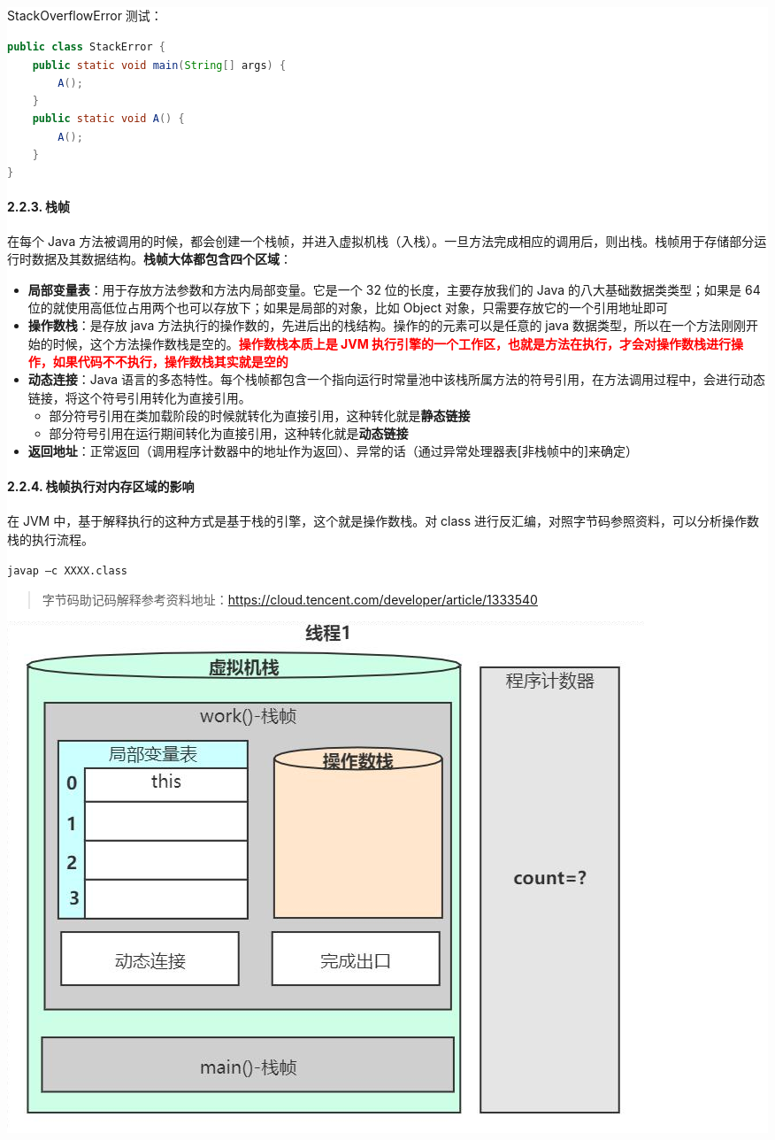 StackOverflowError 测试：

```java
public class StackError {
    public static void main(String[] args) {
        A();
    }
    public static void A() {
        A();
    }
}
```

#### 2.2.3. 栈帧

在每个 Java 方法被调用的时候，都会创建一个栈帧，并进入虚拟机栈（入栈）。一旦方法完成相应的调用后，则出栈。栈帧用于存储部分运行时数据及其数据结构。**栈帧大体都包含四个区域**：

- **局部变量表**：用于存放方法参数和方法内局部变量。它是一个 32 位的长度，主要存放我们的 Java 的八大基础数据类类型；如果是 64 位的就使用高低位占用两个也可以存放下；如果是局部的对象，比如 Object 对象，只需要存放它的一个引用地址即可
- **操作数栈**：是存放 java 方法执行的操作数的，先进后出的栈结构。操作的的元素可以是任意的 java 数据类型，所以在一个方法刚刚开始的时候，这个方法操作数栈是空的。<font color=red>**操作数栈本质上是 JVM 执行引擎的一个工作区，也就是方法在执行，才会对操作数栈进行操作，如果代码不不执行，操作数栈其实就是空的**</font>
- **动态连接**：Java 语言的多态特性。每个栈帧都包含一个指向运行时常量池中该栈所属方法的符号引用，在方法调用过程中，会进行动态链接，将这个符号引用转化为直接引用。
    - 部分符号引用在类加载阶段的时候就转化为直接引用，这种转化就是**静态链接**
    - 部分符号引用在运行期间转化为直接引用，这种转化就是**动态链接**
- **返回地址**：正常返回（调用程序计数器中的地址作为返回）、异常的话（通过异常处理器表[非栈帧中的]来确定）

#### 2.2.4. 栈帧执行对内存区域的影响

在 JVM 中，基于解释执行的这种方式是基于栈的引擎，这个就是操作数栈。对 class 进行反汇编，对照字节码参照资料，可以分析操作数栈的执行流程。

```bash
javap –c XXXX.class
```

> 字节码助记码解释参考资料地址：https://cloud.tencent.com/developer/article/1333540

![](images/20200726101049514_19710.png)
